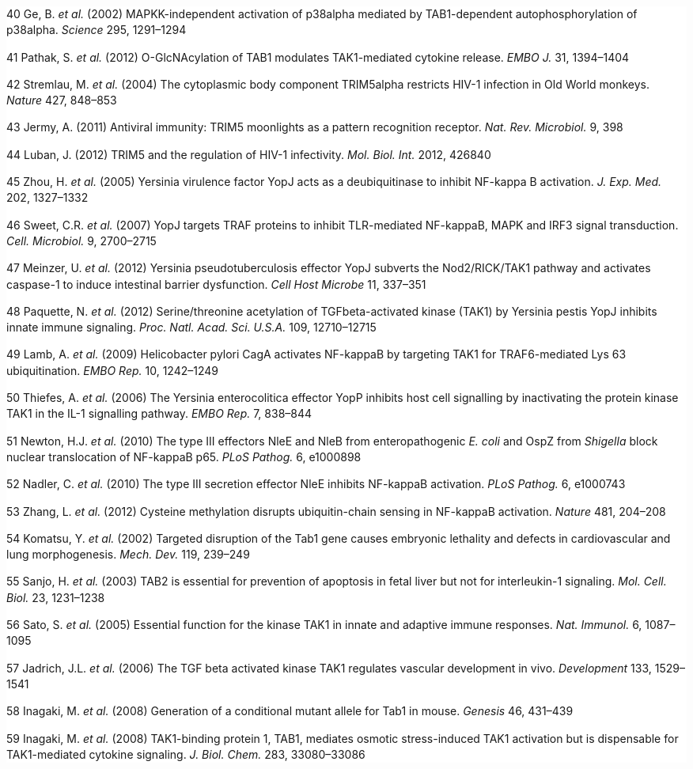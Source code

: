 40 Ge, B. *et al.* (2002) MAPKK-independent activation of p38alpha mediated by TAB1-dependent autophosphorylation of p38alpha. *Science* 295, 1291–1294

41 Pathak, S. *et al.* (2012) O-GlcNAcylation of TAB1 modulates TAK1-mediated cytokine release. *EMBO J.* 31, 1394–1404

42 Stremlau, M. *et al.* (2004) The cytoplasmic body component TRIM5alpha restricts HIV-1 infection in Old World monkeys. *Nature* 427, 848–853

43 Jermy, A. (2011) Antiviral immunity: TRIM5 moonlights as a pattern recognition receptor. *Nat. Rev. Microbiol.* 9, 398

44 Luban, J. (2012) TRIM5 and the regulation of HIV-1 infectivity. *Mol. Biol. Int.* 2012, 426840

45 Zhou, H. *et al.* (2005) Yersinia virulence factor YopJ acts as a deubiquitinase to inhibit NF-kappa B activation. *J. Exp. Med.* 202, 1327–1332

46 Sweet, C.R. *et al.* (2007) YopJ targets TRAF proteins to inhibit TLR-mediated NF-kappaB, MAPK and IRF3 signal transduction. *Cell. Microbiol.* 9, 2700–2715

47 Meinzer, U. *et al.* (2012) Yersinia pseudotuberculosis effector YopJ subverts the Nod2/RICK/TAK1 pathway and activates caspase-1 to induce intestinal barrier dysfunction. *Cell Host Microbe* 11, 337–351

48 Paquette, N. *et al.* (2012) Serine/threonine acetylation of TGFbeta-activated kinase (TAK1) by Yersinia pestis YopJ inhibits innate immune signaling. *Proc. Natl. Acad. Sci. U.S.A.* 109, 12710–12715

49 Lamb, A. *et al.* (2009) Helicobacter pylori CagA activates NF-kappaB by targeting TAK1 for TRAF6-mediated Lys 63 ubiquitination. *EMBO Rep.* 10, 1242–1249

50 Thiefes, A. *et al.* (2006) The Yersinia enterocolitica effector YopP inhibits host cell signalling by inactivating the protein kinase TAK1 in the IL-1 signalling pathway. *EMBO Rep.* 7, 838–844

51 Newton, H.J. *et al.* (2010) The type III effectors NleE and NleB from enteropathogenic *E. coli* and OspZ from *Shigella* block nuclear translocation of NF-kappaB p65. *PLoS Pathog.* 6, e1000898

52 Nadler, C. *et al.* (2010) The type III secretion effector NleE inhibits NF-kappaB activation. *PLoS Pathog.* 6, e1000743

53 Zhang, L. *et al.* (2012) Cysteine methylation disrupts ubiquitin-chain sensing in NF-kappaB activation. *Nature* 481, 204–208

54 Komatsu, Y. *et al.* (2002) Targeted disruption of the Tab1 gene causes embryonic lethality and defects in cardiovascular and lung morphogenesis. *Mech. Dev.* 119, 239–249

55 Sanjo, H. *et al.* (2003) TAB2 is essential for prevention of apoptosis in fetal liver but not for interleukin-1 signaling. *Mol. Cell. Biol.* 23, 1231–1238

56 Sato, S. *et al.* (2005) Essential function for the kinase TAK1 in innate and adaptive immune responses. *Nat. Immunol.* 6, 1087–1095

57 Jadrich, J.L. *et al.* (2006) The TGF beta activated kinase TAK1 regulates vascular development in vivo. *Development* 133, 1529–1541

58 Inagaki, M. *et al.* (2008) Generation of a conditional mutant allele for Tab1 in mouse. *Genesis* 46, 431–439

59 Inagaki, M. *et al.* (2008) TAK1-binding protein 1, TAB1, mediates osmotic stress-induced TAK1 activation but is dispensable for TAK1-mediated cytokine signaling. *J. Biol. Chem.* 283, 33080–33086
